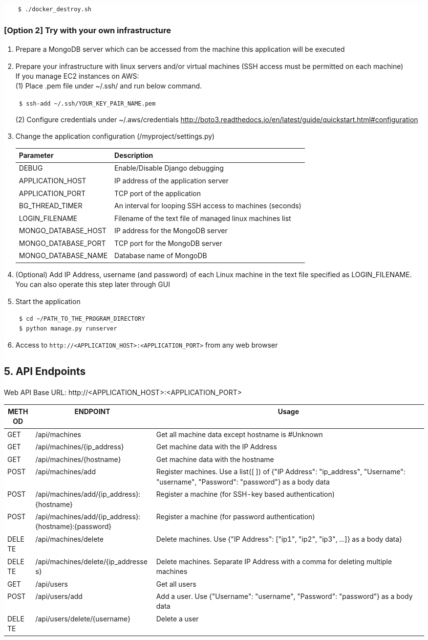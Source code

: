         $ ./docker_destroy.sh



### [Option 2] Try with your own infrastructure
1. Prepare a MongoDB server which can be accessed from the machine this application will be executed
2. Prepare your infrastructure with linux servers and/or virtual machines (SSH access must be permitted on each machine)   
    If you manage EC2 instances on AWS:  
    (1) Place .pem file under ~/.ssh/ and run below command.

        $ ssh-add ~/.ssh/YOUR_KEY_PAIR_NAME.pem

    (2) Configure credentials under ~/.aws/credentials 
        http://boto3.readthedocs.io/en/latest/guide/quickstart.html#configuration

3. Change the application configuration (/myproject/settings.py)

    Parameter               | Description
    ----                    | ---         
     DEBUG                  | Enable/Disable Django debugging
     APPLICATION_HOST       | IP address of the application server
     APPLICATION_PORT       | TCP port of the application
     BG_THREAD_TIMER        | An interval for looping SSH access to machines (seconds)
     LOGIN_FILENAME         | Filename of the text file of managed linux machines list 
     MONGO_DATABASE_HOST    | IP address for the MongoDB server
     MONGO_DATABASE_PORT    | TCP port for the MongoDB server
     MONGO_DATABASE_NAME    | Database name of MongoDB
     

4. (Optional) Add IP Address, username (and password) of each Linux machine in the text file specified as LOGIN_FILENAME. You can also operate this step later through GUI 
5. Start the application

        $ cd ~/PATH_TO_THE_PROGRAM_DIRECTORY
        $ python manage.py runserver

6. Access to `http://<APPLICATION_HOST>:<APPLICATION_PORT>` from any web browser  


## 5. API Endpoints
Web API Base URL: http://<APPLICATION_HOST>:<APPLICATION_PORT>  

METHOD   | ENDPOINT                     | Usage
----     | ----                         | ----
GET      | /api/machines                | Get all machine data except hostname is #Unknown
GET      | /api/machines/{ip_address}   | Get machine data with the IP Address
GET      | /api/machines/{hostname}     | Get machine data with the hostname
POST     | /api/machines/add            | Register machines. Use a list([ ]) of {"IP Address": "ip_address", "Username": "username", "Password": "password"} as a body data
POST     | /api/machines/add/{ip_address}:{hostname}             | Register a machine (for SSH-key based authentication)
POST     | /api/machines/add/{ip_address}:{hostname}:{password}  | Register a machine (for password authentication)
DELETE   | /api/machines/delete         | Delete machines. Use {"IP Address": ["ip1", "ip2", "ip3", ...]} as a body data}
DELETE   | /api/machines/delete/{ip_addresses}          | Delete machines. Separate IP Address with a comma for deleting multiple machines
GET      | /api/users                   | Get all users
POST     | /api/users/add               | Add a user. Use {"Username": "username", "Password": "password"} as a body data
DELETE   | /api/users/delete/{username} | Delete a user
